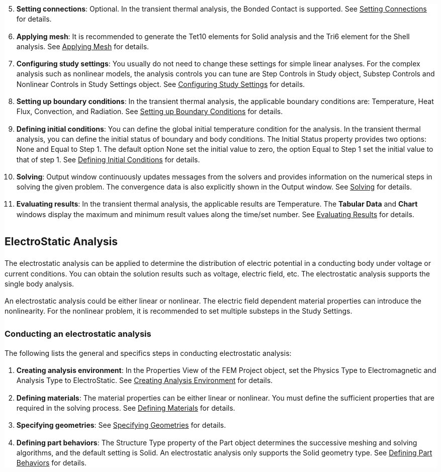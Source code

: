 5. **Setting connections**: Optional. In the transient thermal analysis, the Bonded Contact is supported. See [Setting Connections](connections.md) for details.

6. **Applying mesh**: It is recommended to generate the Tet10 elements for Solid analysis and the Tri6 element for the Shell analysis. See [Applying Mesh](steps.md#applying-mesh) for details.

7. **Configuring study settings**: You usually do not need to change these settings for simple linear analyses. For the complex analysis such as nonlinear models, the analysis controls you can tune are Step Controls in Study object, Substep Controls and Nonlinear Controls in Study Settings object. See [Configuring Study Settings](study.md) for details.

8. **Setting up boundary conditions**: In the transient thermal analysis, the applicable boundary conditions are: Temperature, Heat Flux, Convection, and Radiation. See [Setting up Boundary Conditions](bcs.md) for details.

9. **Defining initial conditions**: You can define the global initial temperature condition for the analysis. In the transient thermal analysis, you can define the initial status of boundary and body conditions. The Initial Status property provides two options: None and Equal to Step 1. The default option None set the initial value to zero, the option Equal to Step 1 set the initial value to that of step 1. See [Defining Initial Conditions](steps.md#defining-initial-conditions) for details.

10. **Solving**: Output window continuously updates messages from the solvers and provides information on the numerical steps in solving the given problem. The convergence data is also explicitly shown in the Output window. See [Solving](steps.md#solving) for details.

11. **Evaluating results**: In the transient thermal analysis, the applicable results are Temperature. The **Tabular Data** and **Chart** windows display the maximum and minimum result values along the time/set number. See [Evaluating Results](results.md) for details.


## ElectroStatic Analysis
The electrostatic analysis can be applied to determine the distribution of electric potential in a conducting body under voltage or current conditions. You can obtain the solution results such as voltage, electric field, etc. The electrostatic analysis supports the single body analysis. 

An electrostatic analysis could be either linear or nonlinear. The electric field dependent material properties can introduce the nonlinearity. For the nonlinear problem, it is recommended to set multiple substeps in the Study Settings.

### Conducting an electrostatic analysis
The following lists the general and specifics steps in conducting electrostatic analysis:

1. **Creating analysis environment**: In the Properties View of the FEM Project object, set the Physics Type to Electromagnetic and Analysis Type to ElectroStatic. See [Creating Analysis Environment](steps.md#creating-analysis-environment) for details.

2. **Defining materials**: The material properties can be either linear or nonlinear. You must define the sufficient properties that are required in the solving process. See [Defining Materials](../../mateditor/mateditor_overview.md) for details.

3. **Specifying geometries**: See [Specifying Geometries](geometry.md) for details.

4. **Defining part behaviors**: The Structure Type property of the Part object determines the successive meshing and solving algorithms, and the default setting is Solid. An electrostatic analysis only supports the Solid geometry type. See [Defining Part Behaviors](steps.md#defining-part-behaviors) for details.

